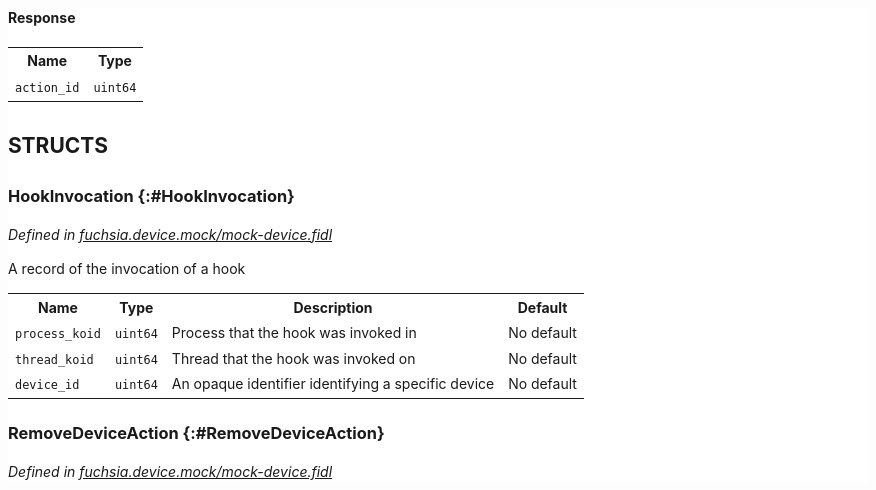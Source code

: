


#### Response
<table>
    <tr><th>Name</th><th>Type</th></tr>
    <tr>
            <td><code>action_id</code></td>
            <td>
                <code>uint64</code>
            </td>
        </tr></table>



## **STRUCTS**

### HookInvocation {:#HookInvocation}
*Defined in [fuchsia.device.mock/mock-device.fidl](https://fuchsia.googlesource.com/fuchsia/+/master/zircon/system/dev/test/mock-device/mock-device.fidl#10)*



 A record of the invocation of a hook


<table>
    <tr><th>Name</th><th>Type</th><th>Description</th><th>Default</th></tr><tr>
            <td><code>process_koid</code></td>
            <td>
                <code>uint64</code>
            </td>
            <td> Process that the hook was invoked in
</td>
            <td>No default</td>
        </tr><tr>
            <td><code>thread_koid</code></td>
            <td>
                <code>uint64</code>
            </td>
            <td> Thread that the hook was invoked on
</td>
            <td>No default</td>
        </tr><tr>
            <td><code>device_id</code></td>
            <td>
                <code>uint64</code>
            </td>
            <td> An opaque identifier identifying a specific device
</td>
            <td>No default</td>
        </tr>
</table>

### RemoveDeviceAction {:#RemoveDeviceAction}
*Defined in [fuchsia.device.mock/mock-device.fidl](https://fuchsia.googlesource.com/fuchsia/+/master/zircon/system/dev/test/mock-device/mock-device.fidl#20)*
